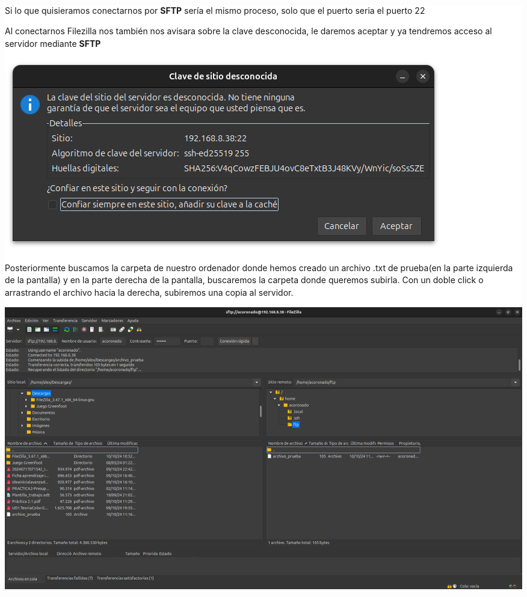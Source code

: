 Si lo que quisieramos conectarnos por **SFTP** sería el mismo proceso, solo que el puerto seria el puerto 22

Al conectarnos Filezilla nos también nos avisara sobre la clave desconocida, le daremos aceptar y ya tendremos acceso al servidor mediante **SFTP**

![Imagen clave Filezilla](../assets/images/Practica2.1/clave-desconocida.png)

Posteriormente buscamos la carpeta de nuestro ordenador donde hemos creado un archivo .txt de prueba(en la parte izquierda de la pantalla) y en la parte derecha de la pantalla, buscaremos la carpeta donde queremos subirla. Con un doble click o arrastrando el archivo hacia la derecha, subiremos una copia al servidor.

![Imagen subida archivo prueba](../assets/images/Practica2.1/subida-archivo-prueba.png)
